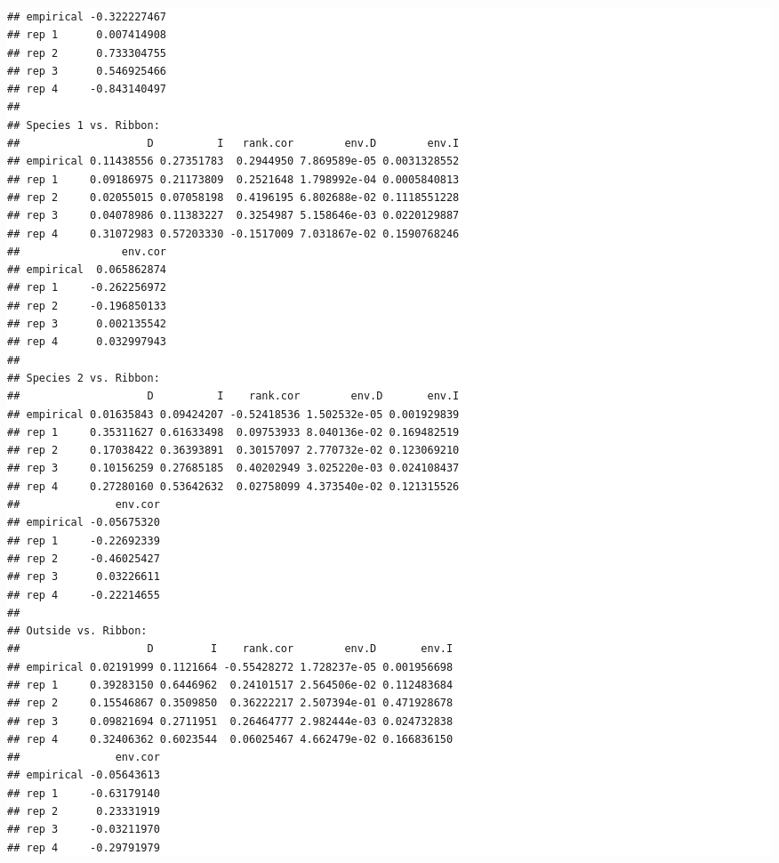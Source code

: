 ```
## empirical -0.322227467
## rep 1      0.007414908
## rep 2      0.733304755
## rep 3      0.546925466
## rep 4     -0.843140497
## 
## Species 1 vs. Ribbon:
##                    D          I   rank.cor        env.D        env.I
## empirical 0.11438556 0.27351783  0.2944950 7.869589e-05 0.0031328552
## rep 1     0.09186975 0.21173809  0.2521648 1.798992e-04 0.0005840813
## rep 2     0.02055015 0.07058198  0.4196195 6.802688e-02 0.1118551228
## rep 3     0.04078986 0.11383227  0.3254987 5.158646e-03 0.0220129887
## rep 4     0.31072983 0.57203330 -0.1517009 7.031867e-02 0.1590768246
##                env.cor
## empirical  0.065862874
## rep 1     -0.262256972
## rep 2     -0.196850133
## rep 3      0.002135542
## rep 4      0.032997943
## 
## Species 2 vs. Ribbon:
##                    D          I    rank.cor        env.D       env.I
## empirical 0.01635843 0.09424207 -0.52418536 1.502532e-05 0.001929839
## rep 1     0.35311627 0.61633498  0.09753933 8.040136e-02 0.169482519
## rep 2     0.17038422 0.36393891  0.30157097 2.770732e-02 0.123069210
## rep 3     0.10156259 0.27685185  0.40202949 3.025220e-03 0.024108437
## rep 4     0.27280160 0.53642632  0.02758099 4.373540e-02 0.121315526
##               env.cor
## empirical -0.05675320
## rep 1     -0.22692339
## rep 2     -0.46025427
## rep 3      0.03226611
## rep 4     -0.22214655
## 
## Outside vs. Ribbon:
##                    D         I    rank.cor        env.D       env.I
## empirical 0.02191999 0.1121664 -0.55428272 1.728237e-05 0.001956698
## rep 1     0.39283150 0.6446962  0.24101517 2.564506e-02 0.112483684
## rep 2     0.15546867 0.3509850  0.36222217 2.507394e-01 0.471928678
## rep 3     0.09821694 0.2711951  0.26464777 2.982444e-03 0.024732838
## rep 4     0.32406362 0.6023544  0.06025467 4.662479e-02 0.166836150
##               env.cor
## empirical -0.05643613
## rep 1     -0.63179140
## rep 2      0.23331919
## rep 3     -0.03211970
## rep 4     -0.29791979
```
